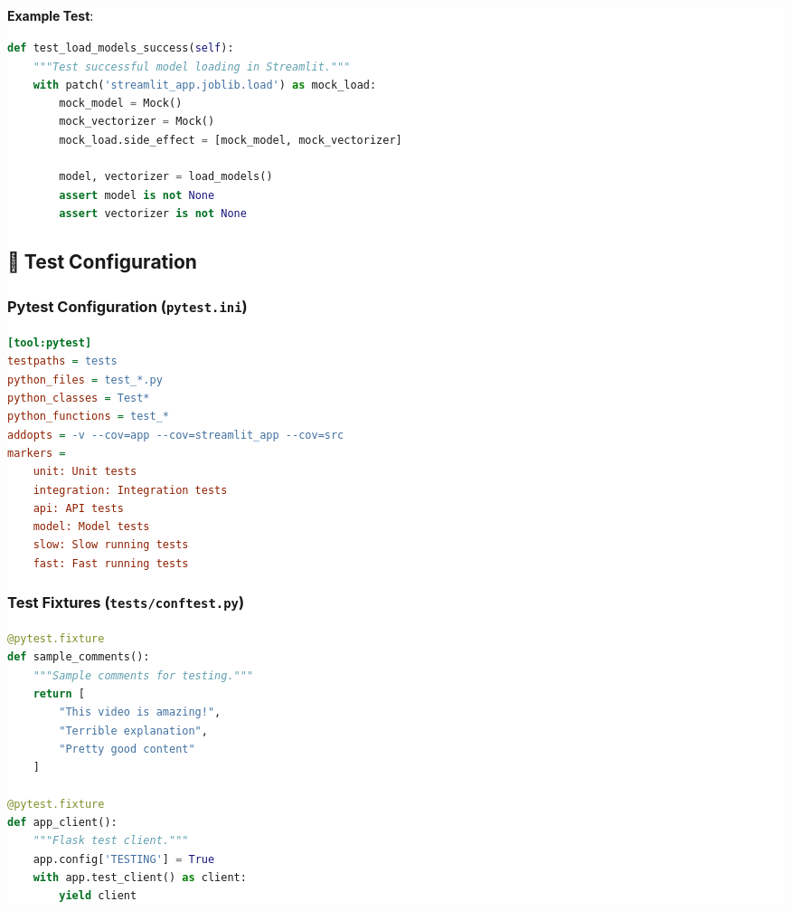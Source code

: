 **Example Test**:
```python
def test_load_models_success(self):
    """Test successful model loading in Streamlit."""
    with patch('streamlit_app.joblib.load') as mock_load:
        mock_model = Mock()
        mock_vectorizer = Mock()
        mock_load.side_effect = [mock_model, mock_vectorizer]
        
        model, vectorizer = load_models()
        assert model is not None
        assert vectorizer is not None
```

## 🔧 Test Configuration

### Pytest Configuration (`pytest.ini`)
```ini
[tool:pytest]
testpaths = tests
python_files = test_*.py
python_classes = Test*
python_functions = test_*
addopts = -v --cov=app --cov=streamlit_app --cov=src
markers =
    unit: Unit tests
    integration: Integration tests
    api: API tests
    model: Model tests
    slow: Slow running tests
    fast: Fast running tests
```

### Test Fixtures (`tests/conftest.py`)
```python
@pytest.fixture
def sample_comments():
    """Sample comments for testing."""
    return [
        "This video is amazing!",
        "Terrible explanation",
        "Pretty good content"
    ]

@pytest.fixture
def app_client():
    """Flask test client."""
    app.config['TESTING'] = True
    with app.test_client() as client:
        yield client
```
